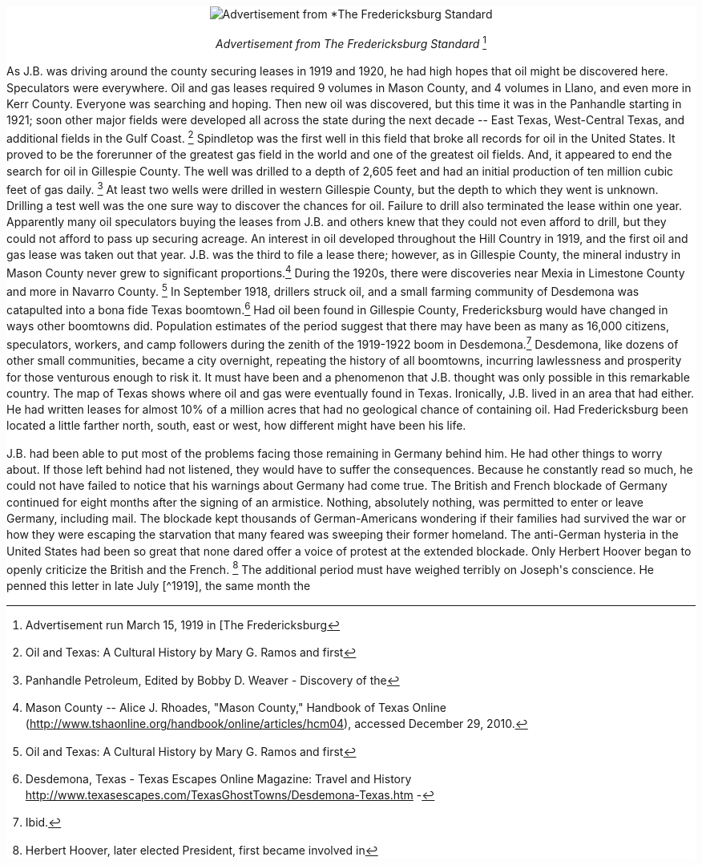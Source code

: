 <center>

![Advertisement from *The Fredericksburg Standard](/assets/images/chapters/7/oilgas.jpg)

*Advertisement from The Fredericksburg Standard* [^18]

</center>


As J.B. was driving around the county securing leases in 1919 and 1920,
he had high hopes that oil might be discovered here. Speculators were
everywhere. Oil and gas leases required 9 volumes in Mason County, and 4
volumes in Llano, and even more in Kerr County. Everyone was searching
and hoping. Then new oil was discovered, but this time it was in the
Panhandle starting in 1921; soon other major fields were developed all across the
state during the next decade -- East Texas, West-Central Texas, and
additional fields in the Gulf Coast. [^19] Spindletop was the first well in
this field that broke all records for oil in the United States. It
proved to be the forerunner of the greatest gas field in the world and
one of the greatest oil fields. And, it appeared to end the search for
oil in Gillespie County. The well was drilled to a depth of 2,605 feet
and had an initial production of ten million cubic feet of gas daily. [^20]
At least two wells were drilled in western Gillespie County, but the
depth to which they went is unknown. Drilling a test well was the one
sure way to discover the chances for oil. Failure to drill also
terminated the lease within one year. Apparently many oil speculators
buying the leases from J.B. and others knew that they could not even
afford to drill, but they could not afford to pass up securing acreage.
An interest in oil developed throughout the Hill Country in 1919, and
the first oil and gas lease was taken out that year. J.B. was the third
to file a lease there; however, as in Gillespie County, the mineral
industry in Mason County never grew to significant proportions.[^21] During
the 1920s, there were discoveries near Mexia in Limestone County and
more in Navarro County. [^22] In September 1918, drillers struck oil, and a
small farming community of Desdemona was catapulted into a bona fide
Texas boomtown.[^23]
Had oil been found in Gillespie County, Fredericksburg would have
changed in ways other boomtowns did. Population estimates of the period
suggest that there may have been as many as 16,000 citizens,
speculators, workers, and camp followers during the zenith of the
1919-1922 boom in Desdemona.[^24] Desdemona, like dozens of other small
communities, became a city overnight, repeating the history of all
boomtowns, incurring lawlessness and prosperity for those venturous
enough to risk it. It must have been and a phenomenon that J.B. thought
was only possible in this remarkable country. The map of Texas shows
where oil and gas were eventually found in Texas. Ironically, J.B. lived
in an area that had either. He had written leases for almost 10% of a
million acres that had no geological chance of containing oil. Had
Fredericksburg been located a little farther north, south, east or west,
how different might have been his life.

J.B. had been able to put most of the problems facing those remaining in
Germany behind him. He had other things to worry about. If those left
behind had not listened, they would have to suffer the consequences.
Because he constantly read so much, he could not have failed to notice
that his warnings about Germany had come true. The British and French
blockade of Germany continued for eight months after the signing of an
armistice. Nothing, absolutely nothing, was permitted to enter or leave
Germany, including mail. The blockade kept thousands of German-Americans
wondering if their families had survived the war or how they were
escaping the starvation that many feared was sweeping their former
homeland. The anti-German hysteria in the United States had been so
great that none dared offer a voice of protest at the extended blockade.
Only Herbert Hoover began to openly criticize the British and the
French. [^25] The additional period must have weighed terribly on Joseph's
conscience. He penned this letter in late July [^1919], the same month the

[^1]: *The Fredericksburg Standard*: Saturday, September 16, 1917
[^3]: W.D. Hornaday Collection, Prints and Photographs Collection, Archives and Information Services Division, Texas State Library and Archives Commission. 1975/70-4119 and 1975/70-4120.
[^4]: For Texans, the 20th century began nine days later, on Jan. 10, when,
[^5]: **Spindle Top** was the birth of the modern oil industry. Oil was
[^6]: J.B. purchased 100 of these at a time for a cost of $2.00. -- see
[^7]: This ad was run in the *Fredericksburg Standard* by Guideon Oil
[^8]: Of those oil companies found in J.B.'s DL Ledger, only the Hurst Oil &
[^9]: It is unknown whether the Gillespie County Oil Development Company
[^10]: Many clients would feel a personal loss upon J.B.'s death many years
[^11]: This was another of J.B.'s many after-dinner tales. The location of
[^12]: Over [^50]: service stations once were located along Fredericksburg's
[^13]: Some contemporaries of J.B. still could recall J.B. driving his
[^14]: Oil and Gas Map of Texas -- 2005 -
[^15]: The engine of the Maxwell still rests beneath the gigantic oaks
[^16]: The amounts of payments are reflected in his DL Ledger beginning in 1919 and in the Oil and Gas Leases filed with the county clerks in the
[^17]: In 1913 the 13th Amendment was added to the U.S. Constitution
[^18]: Advertisement run March 15, 1919 in [The Fredericksburg
[^19]: Oil and Texas: A Cultural History by Mary G. Ramos and first
[^20]: Panhandle Petroleum, Edited by Bobby D. Weaver *-* Discovery of the
[^21]: Mason County -- Alice J. Rhoades, \"Mason County,\" Handbook of Texas Online (http://www.tshaonline.org/handbook/online/articles/hcm04), accessed December 29, 2010.
[^22]: Oil and Texas: A Cultural History by Mary G. Ramos and first
[^23]: Desdemona, Texas - Texas Escapes Online Magazine: Travel and History http://www.texasescapes.com/TexasGhostTowns/Desdemona-Texas.htm -
[^24]: Ibid.
[^25]: Herbert Hoover, later elected President, first became involved in
[^26]: J.B. will claim that he alone from among all with whom he attended
[^27]: J.B. recorded receiving $100.00 for a trip to Cuba in December 1919
[^28]: Lieselotte Ehrensperger, the daughter of Anna, clearly confirmed that
[^29]: The Interwar Years (1919-1938) Economics During the Inter-War Years
[^30]: Maria would retreat to her room where she spent hours crying.
[^31]: The Interwar Years.
[^32]: History of Weimar Republic -
[^33]: Ibid.
[^34]: Turmoil Establishment of the Weimar Republic -
[^35]: History of Weimar Republic.
[^36]: Turmoil Establishment.
[^37]: History of Weimar Republic.
[^38]: Turmoil Establishment of the Weimar Republic.
[^39]: The government was located in the city of Weimar simply because
[^40]: History of
[^41]: Turmoil Establishment of the Weimar Republic.
[^42]: History of Weimar Republic.
[^43]: Alsace Lorraine had to be ceded to France; other parts were ceded to
[^44]: Turmoil Establishment of the Weimar Republic.
[^45]: Ibid.
[^46]: Herbert Hoover, America's representative appointed to organize
[^47]: The Interwar Years.
[^48]: Ibid.
[^49]: Ibid.
[^50]: Turmoil Establishment of the Weimar Republic.
[^51]: History of Weimar Republic.
[^52]: Ibid.
[^53]: The Interwar Years.
[^54]: Germany would make its last World War I preparation payment to France
[^55]: In 1902, the United States handed over control to a Cuban government after four years of occupation and helping its liberation from Spain. A new president was elected in 1902, and Cuba was declared independent, although Guantanamo Bay was leased to the United States. In World War I, Cuba declared war on Imperial Germany on April 7th, 1917, the day after the US entered the war.
[^56]: J.B. would often say that each of
[^57]: By July 1919, remarkable about the same time that J. F. Wieser & Co. contacted J.B., the price of wheat had fallen to new lows.
[^58]: The License Number appears stamped beneath the company letterhead on
[^59]: Estella kept her "love letters" loosely tied with crochet thread on
[^60]: Maria, J.B.'s mother, began managing the Gästehaus zum Löwen in 1909
[^61]: J.B.'s determination in securing an education and Estella's longing
[^62]: Louise was the oldest of Lena's children. William (Bill) and Benjamin
[^63]: Estella's knowledge of running a boarding house and understanding all the work that went into running one; cooking meals on time, cleaning,
[^65]: Brewster County, of which Marathon is the county seat, lies in far
[^66]: Letter and envelope in possession of M. Wieser, Vol. I, Letters
[^67]: J.B. left Fredericksburg aboard the San Antonio, Fredericksburg and Great Northern Railway, the short line that was now barely in its
[^68]: Miami - Key West - Florida East Coast's 'railway that went to sea', 1908-1935 by Geoffrey Blyth -\
[^69]: Distance between Havana and Key West -
[^70]: Miami -- Key West.
[^71]: Ibid.
[^72]: An alternate route would have been to take a steamer from Galveston.
[^73]: Many Lost at Sea: *[Sun-Sentinel]{.ul}* - 1919 - Key West -
[^74]: Ibid.
[^75]: J.B. often was not very far removed from history-making events. At
[^79]: This souvenir postcard packet is in the possession of M. Wieser,
[^80]: **Matanzas** is the capital of the Cuban province of Matanzas. It is
[^81]: Estella may have been recovering from an acute attack of appendicitis
[^82]: It is not certain what kind of suit J.B. was referring to here. It
[^83]: **Henry Joseph** was always referred to by J.B. by his
[^84]: J.B. began keeping a D E Ledger at the beginning of 1919 and in a
